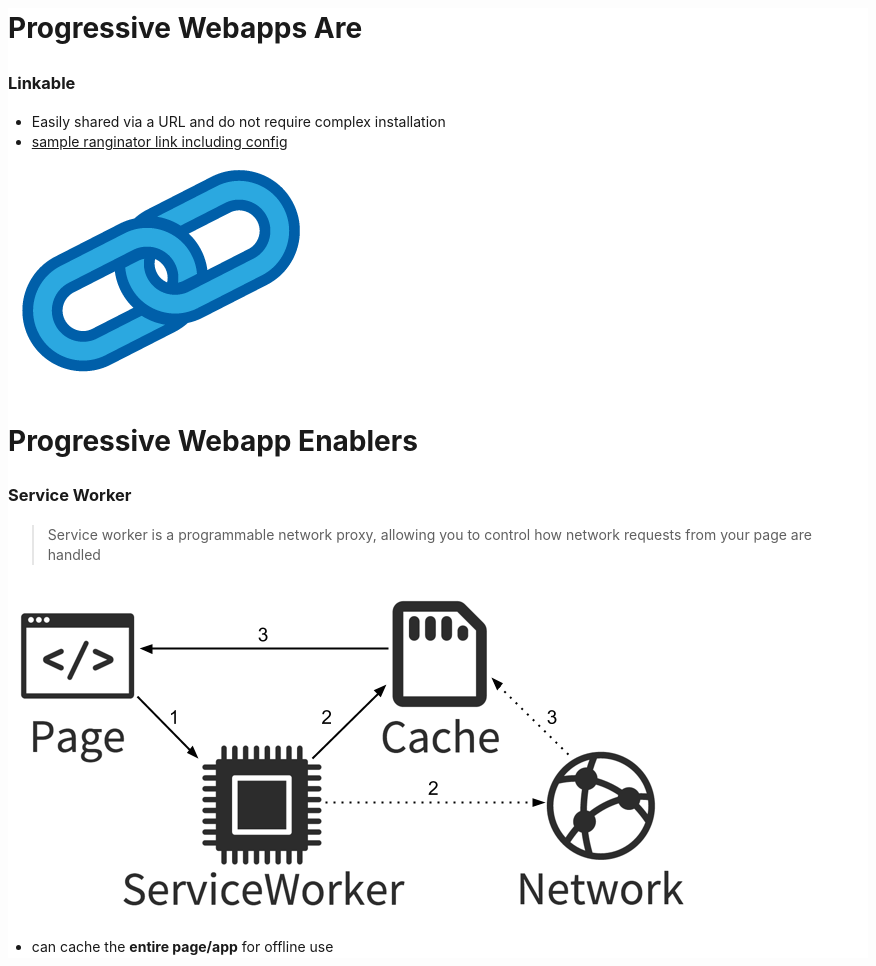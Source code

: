 # Progressive Webapps Are

### Linkable

- Easily shared via a URL and do not require complex installation
- [sample ranginator link including config](https://betterpoker.tt/ranginator/?share=0G00ofkWiDjgX5L8m5v98D8*******,000aB2G0Mm241401JBAa2WkWiDj0000w0001s0002U0003k08Y43184Ka36e2m*0a0K1e0K502*2a0U1e0U*392e0K1a0K*392e0e1a0e*9HIACB*z)

![linkable](img/linkable.png)


# Progressive Webapp Enablers

### Service Worker

> Service worker is a programmable network proxy, allowing you to control how network requests
> from your page are handled

![service-worker](img/service-worker.png)

- can cache the **entire page/app** for offline use
